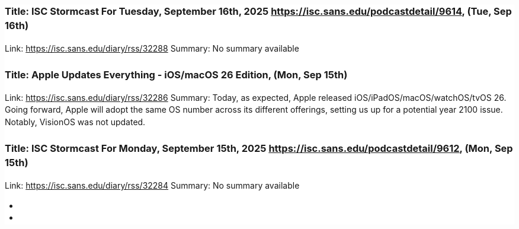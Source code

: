 ### Title: ISC Stormcast For Tuesday, September 16th, 2025 https://isc.sans.edu/podcastdetail/9614, (Tue, Sep 16th)
Link: https://isc.sans.edu/diary/rss/32288
Summary: No summary available

### Title: Apple Updates Everything - iOS/macOS 26 Edition, (Mon, Sep 15th)
Link: https://isc.sans.edu/diary/rss/32286
Summary: Today, as expected, Apple released iOS/iPadOS/macOS/watchOS/tvOS 26. Going forward, Apple will adopt the same OS number across its different offerings, setting us up for a potential year 2100 issue. Notably, VisionOS was not updated.&#xd;

### Title: ISC Stormcast For Monday, September 15th, 2025 https://isc.sans.edu/podcastdetail/9612, (Mon, Sep 15th)
Link: https://isc.sans.edu/diary/rss/32284
Summary: No summary available

 - 
 - 

